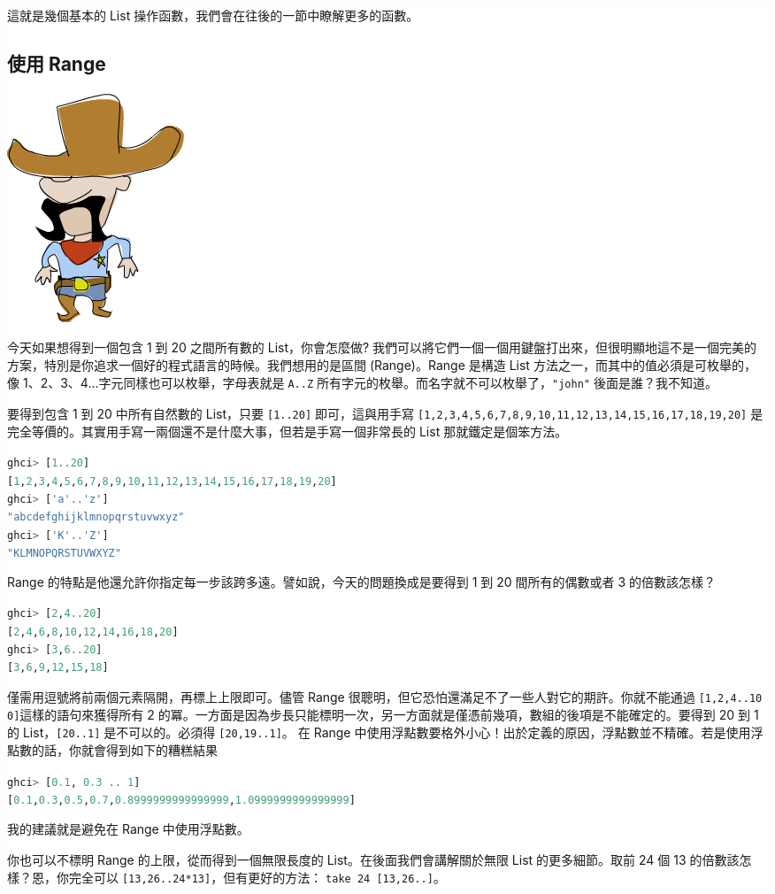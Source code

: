 這就是幾個基本的 List 操作函數，我們會在往後的一節中瞭解更多的函數。

## 使用 Range

![](../../.gitbook/assets/cowboy%20%281%29.png)

今天如果想得到一個包含 1 到 20 之間所有數的 List，你會怎麼做? 我們可以將它們一個一個用鍵盤打出來，但很明顯地這不是一個完美的方案，特別是你追求一個好的程式語言的時候。我們想用的是區間 \(Range\)。Range 是構造 List 方法之一，而其中的值必須是可枚舉的，像 1、2、3、4...字元同樣也可以枚舉，字母表就是 `A..Z` 所有字元的枚舉。而名字就不可以枚舉了，`"john"` 後面是誰？我不知道。

要得到包含 1 到 20 中所有自然數的 List，只要 `[1..20]` 即可，這與用手寫 `[1,2,3,4,5,6,7,8,9,10,11,12,13,14,15,16,17,18,19,20]` 是完全等價的。其實用手寫一兩個還不是什麼大事，但若是手寫一個非常長的 List 那就鐵定是個笨方法。

```haskell
ghci> [1..20]
[1,2,3,4,5,6,7,8,9,10,11,12,13,14,15,16,17,18,19,20]
ghci> ['a'..'z']
"abcdefghijklmnopqrstuvwxyz"
ghci> ['K'..'Z']  
"KLMNOPQRSTUVWXYZ"
```

Range 的特點是他還允許你指定每一步該跨多遠。譬如說，今天的問題換成是要得到 1 到 20 間所有的偶數或者 3 的倍數該怎樣？

```haskell
ghci> [2,4..20]
[2,4,6,8,10,12,14,16,18,20]
ghci> [3,6..20]
[3,6,9,12,15,18]
```

僅需用逗號將前兩個元素隔開，再標上上限即可。儘管 Range 很聰明，但它恐怕還滿足不了一些人對它的期許。你就不能通過 `[1,2,4..100]`這樣的語句來獲得所有 2 的冪。一方面是因為步長只能標明一次，另一方面就是僅憑前幾項，數組的後項是不能確定的。要得到 20 到 1 的 List，`[20..1]` 是不可以的。必須得 `[20,19..1]`。 在 Range 中使用浮點數要格外小心！出於定義的原因，浮點數並不精確。若是使用浮點數的話，你就會得到如下的糟糕結果

```haskell
ghci> [0.1, 0.3 .. 1]
[0.1,0.3,0.5,0.7,0.8999999999999999,1.0999999999999999]
```

我的建議就是避免在 Range 中使用浮點數。

你也可以不標明 Range 的上限，從而得到一個無限長度的 List。在後面我們會講解關於無限 List 的更多細節。取前 24 個 13 的倍數該怎樣？恩，你完全可以 `[13,26..24*13]`，但有更好的方法： `take 24 [13,26..]`。
